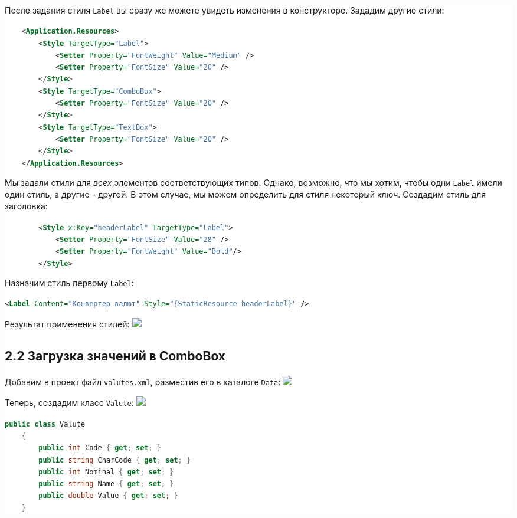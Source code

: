 После задания стиля `Label` вы сразу же можете увидеть изменения в конструкторе. Зададим другие стили:
```xml
	<Application.Resources>
        <Style TargetType="Label">
            <Setter Property="FontWeight" Value="Medium" />
            <Setter Property="FontSize" Value="20" />
        </Style>
        <Style TargetType="ComboBox">
            <Setter Property="FontSize" Value="20" />
        </Style>
        <Style TargetType="TextBox">
            <Setter Property="FontSize" Value="20" />
        </Style>
    </Application.Resources>
```

Мы задали стили для *всех* элементов соответствующих типов. Однако, возможно, что мы хотим, чтобы одни `Label` имели один стиль, а другие - другой. В этом случае, мы можем определить для стиля некоторый ключ. Создадим стиль для заголовка:
```xml
		<Style x:Key="headerLabel" TargetType="Label">
            <Setter Property="FontSize" Value="28" />
            <Setter Property="FontWeight" Value="Bold"/>
        </Style>
```
Назначим стиль первому `Label`:
```xml
<Label Content="Конвертер валют" Style="{StaticResource headerLabel}" />
```

Результат применения стилей:
![](5.png)

## 2.2 Загрузка значений в ComboBox

Добавим в проект файл `valutes.xml`, разместив его в каталоге `Data`:
![](7.png)

Теперь, создадим класс `Valute`:
![](8.png)
```cs
public class Valute
    {
        public int Code { get; set; }
        public string CharCode { get; set; }
        public int Nominal { get; set; }
        public string Name { get; set; }
        public double Value { get; set; }
    }
```
